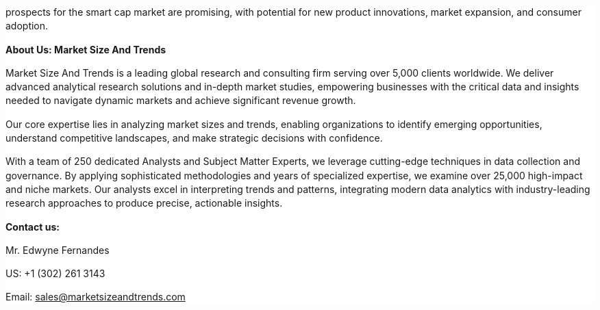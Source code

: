 prospects for the smart cap market are promising, with potential for new product innovations, market expansion, and consumer adoption.</p> </li></ol></body></html></p><p><strong>About Us:&nbsp;Market Size And Trends</strong></p><p>Market Size And Trends&nbsp;is a leading global research and consulting firm serving over 5,000 clients worldwide. We deliver advanced analytical research solutions and in-depth market studies, empowering businesses with the critical data and insights needed to navigate dynamic markets and achieve significant revenue growth.</p><p>Our core expertise lies in analyzing market sizes and trends, enabling organizations to identify emerging opportunities, understand competitive landscapes, and make strategic decisions with confidence.</p><p>With a team of 250 dedicated Analysts and Subject Matter Experts, we leverage cutting-edge techniques in data collection and governance. By applying sophisticated methodologies and years of specialized expertise, we examine over 25,000 high-impact and niche markets. Our analysts excel in interpreting trends and patterns, integrating modern data analytics with industry-leading research approaches to produce precise, actionable insights.</p><p><strong>Contact us:</strong></p><p>Mr. Edwyne Fernandes</p><p>US: +1 (302) 261 3143</p><p>Email: <a href="mailto:sales@marketsizeandtrends.com">sales@marketsizeandtrends.com</a>&nbsp;</p>
